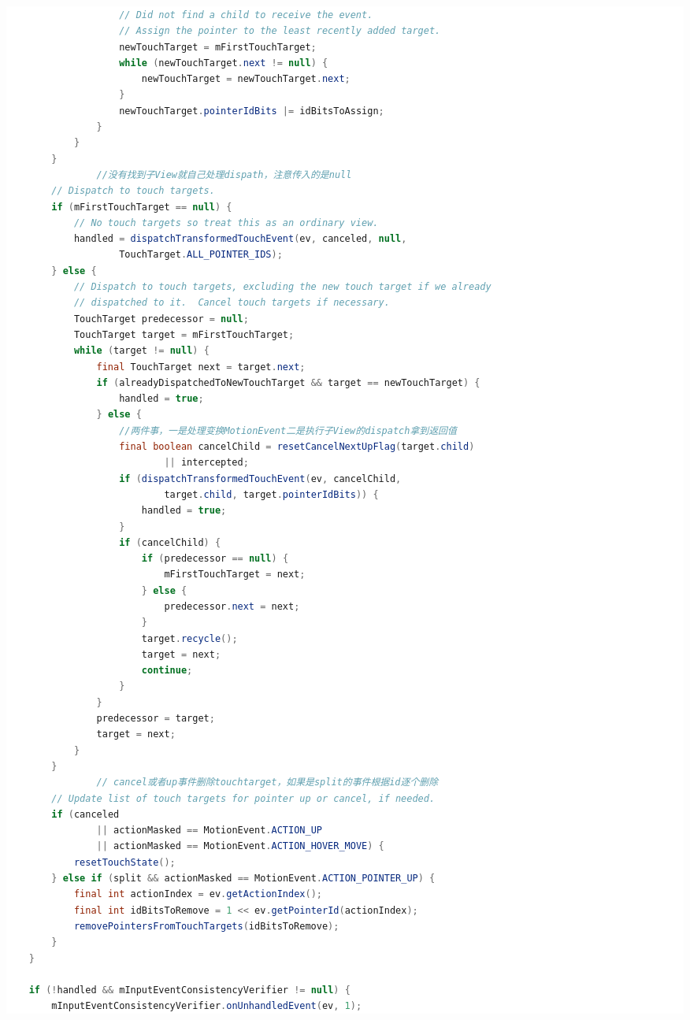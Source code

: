 ```java
                    // Did not find a child to receive the event.
                    // Assign the pointer to the least recently added target.
                    newTouchTarget = mFirstTouchTarget;
                    while (newTouchTarget.next != null) {
                        newTouchTarget = newTouchTarget.next;
                    }
                    newTouchTarget.pointerIdBits |= idBitsToAssign;
                }
            }
        }
				//没有找到子View就自己处理dispath，注意传入的是null
        // Dispatch to touch targets.
        if (mFirstTouchTarget == null) {
            // No touch targets so treat this as an ordinary view.
            handled = dispatchTransformedTouchEvent(ev, canceled, null,
                    TouchTarget.ALL_POINTER_IDS);
        } else {
            // Dispatch to touch targets, excluding the new touch target if we already
            // dispatched to it.  Cancel touch targets if necessary.
            TouchTarget predecessor = null;
            TouchTarget target = mFirstTouchTarget;
            while (target != null) {
                final TouchTarget next = target.next;
                if (alreadyDispatchedToNewTouchTarget && target == newTouchTarget) {
                    handled = true;
                } else {
                  	//两件事，一是处理变换MotionEvent二是执行子View的dispatch拿到返回值
                    final boolean cancelChild = resetCancelNextUpFlag(target.child)
                            || intercepted;
                    if (dispatchTransformedTouchEvent(ev, cancelChild,
                            target.child, target.pointerIdBits)) {
                        handled = true;
                    }
                    if (cancelChild) {
                        if (predecessor == null) {
                            mFirstTouchTarget = next;
                        } else {
                            predecessor.next = next;
                        }
                        target.recycle();
                        target = next;
                        continue;
                    }
                }
                predecessor = target;
                target = next;
            }
        }
				// cancel或者up事件删除touchtarget，如果是split的事件根据id逐个删除
        // Update list of touch targets for pointer up or cancel, if needed.
        if (canceled
                || actionMasked == MotionEvent.ACTION_UP
                || actionMasked == MotionEvent.ACTION_HOVER_MOVE) {
            resetTouchState();
        } else if (split && actionMasked == MotionEvent.ACTION_POINTER_UP) {
            final int actionIndex = ev.getActionIndex();
            final int idBitsToRemove = 1 << ev.getPointerId(actionIndex);
            removePointersFromTouchTargets(idBitsToRemove);
        }
    }

    if (!handled && mInputEventConsistencyVerifier != null) {
        mInputEventConsistencyVerifier.onUnhandledEvent(ev, 1);
```